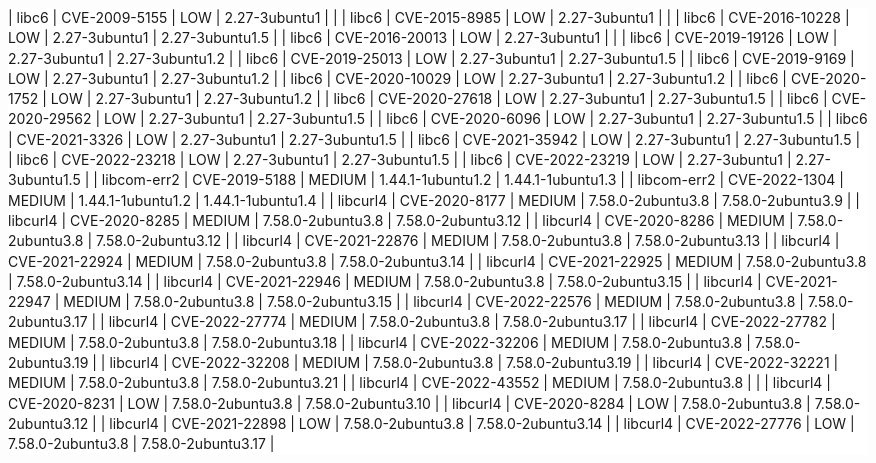 | libc6         |    CVE-2009-5155   |   LOW  |  2.27-3ubuntu1 |  |
| libc6         |    CVE-2015-8985   |   LOW  |  2.27-3ubuntu1 |  |
| libc6         |    CVE-2016-10228   |   LOW  |  2.27-3ubuntu1 | 2.27-3ubuntu1.5 |
| libc6         |    CVE-2016-20013   |   LOW  |  2.27-3ubuntu1 |  |
| libc6         |    CVE-2019-19126   |   LOW  |  2.27-3ubuntu1 | 2.27-3ubuntu1.2 |
| libc6         |    CVE-2019-25013   |   LOW  |  2.27-3ubuntu1 | 2.27-3ubuntu1.5 |
| libc6         |    CVE-2019-9169   |   LOW  |  2.27-3ubuntu1 | 2.27-3ubuntu1.2 |
| libc6         |    CVE-2020-10029   |   LOW  |  2.27-3ubuntu1 | 2.27-3ubuntu1.2 |
| libc6         |    CVE-2020-1752   |   LOW  |  2.27-3ubuntu1 | 2.27-3ubuntu1.2 |
| libc6         |    CVE-2020-27618   |   LOW  |  2.27-3ubuntu1 | 2.27-3ubuntu1.5 |
| libc6         |    CVE-2020-29562   |   LOW  |  2.27-3ubuntu1 | 2.27-3ubuntu1.5 |
| libc6         |    CVE-2020-6096   |   LOW  |  2.27-3ubuntu1 | 2.27-3ubuntu1.5 |
| libc6         |    CVE-2021-3326   |   LOW  |  2.27-3ubuntu1 | 2.27-3ubuntu1.5 |
| libc6         |    CVE-2021-35942   |   LOW  |  2.27-3ubuntu1 | 2.27-3ubuntu1.5 |
| libc6         |    CVE-2022-23218   |   LOW  |  2.27-3ubuntu1 | 2.27-3ubuntu1.5 |
| libc6         |    CVE-2022-23219   |   LOW  |  2.27-3ubuntu1 | 2.27-3ubuntu1.5 |
| libcom-err2         |    CVE-2019-5188   |   MEDIUM  |  1.44.1-1ubuntu1.2 | 1.44.1-1ubuntu1.3 |
| libcom-err2         |    CVE-2022-1304   |   MEDIUM  |  1.44.1-1ubuntu1.2 | 1.44.1-1ubuntu1.4 |
| libcurl4         |    CVE-2020-8177   |   MEDIUM  |  7.58.0-2ubuntu3.8 | 7.58.0-2ubuntu3.9 |
| libcurl4         |    CVE-2020-8285   |   MEDIUM  |  7.58.0-2ubuntu3.8 | 7.58.0-2ubuntu3.12 |
| libcurl4         |    CVE-2020-8286   |   MEDIUM  |  7.58.0-2ubuntu3.8 | 7.58.0-2ubuntu3.12 |
| libcurl4         |    CVE-2021-22876   |   MEDIUM  |  7.58.0-2ubuntu3.8 | 7.58.0-2ubuntu3.13 |
| libcurl4         |    CVE-2021-22924   |   MEDIUM  |  7.58.0-2ubuntu3.8 | 7.58.0-2ubuntu3.14 |
| libcurl4         |    CVE-2021-22925   |   MEDIUM  |  7.58.0-2ubuntu3.8 | 7.58.0-2ubuntu3.14 |
| libcurl4         |    CVE-2021-22946   |   MEDIUM  |  7.58.0-2ubuntu3.8 | 7.58.0-2ubuntu3.15 |
| libcurl4         |    CVE-2021-22947   |   MEDIUM  |  7.58.0-2ubuntu3.8 | 7.58.0-2ubuntu3.15 |
| libcurl4         |    CVE-2022-22576   |   MEDIUM  |  7.58.0-2ubuntu3.8 | 7.58.0-2ubuntu3.17 |
| libcurl4         |    CVE-2022-27774   |   MEDIUM  |  7.58.0-2ubuntu3.8 | 7.58.0-2ubuntu3.17 |
| libcurl4         |    CVE-2022-27782   |   MEDIUM  |  7.58.0-2ubuntu3.8 | 7.58.0-2ubuntu3.18 |
| libcurl4         |    CVE-2022-32206   |   MEDIUM  |  7.58.0-2ubuntu3.8 | 7.58.0-2ubuntu3.19 |
| libcurl4         |    CVE-2022-32208   |   MEDIUM  |  7.58.0-2ubuntu3.8 | 7.58.0-2ubuntu3.19 |
| libcurl4         |    CVE-2022-32221   |   MEDIUM  |  7.58.0-2ubuntu3.8 | 7.58.0-2ubuntu3.21 |
| libcurl4         |    CVE-2022-43552   |   MEDIUM  |  7.58.0-2ubuntu3.8 |  |
| libcurl4         |    CVE-2020-8231   |   LOW  |  7.58.0-2ubuntu3.8 | 7.58.0-2ubuntu3.10 |
| libcurl4         |    CVE-2020-8284   |   LOW  |  7.58.0-2ubuntu3.8 | 7.58.0-2ubuntu3.12 |
| libcurl4         |    CVE-2021-22898   |   LOW  |  7.58.0-2ubuntu3.8 | 7.58.0-2ubuntu3.14 |
| libcurl4         |    CVE-2022-27776   |   LOW  |  7.58.0-2ubuntu3.8 | 7.58.0-2ubuntu3.17 |
